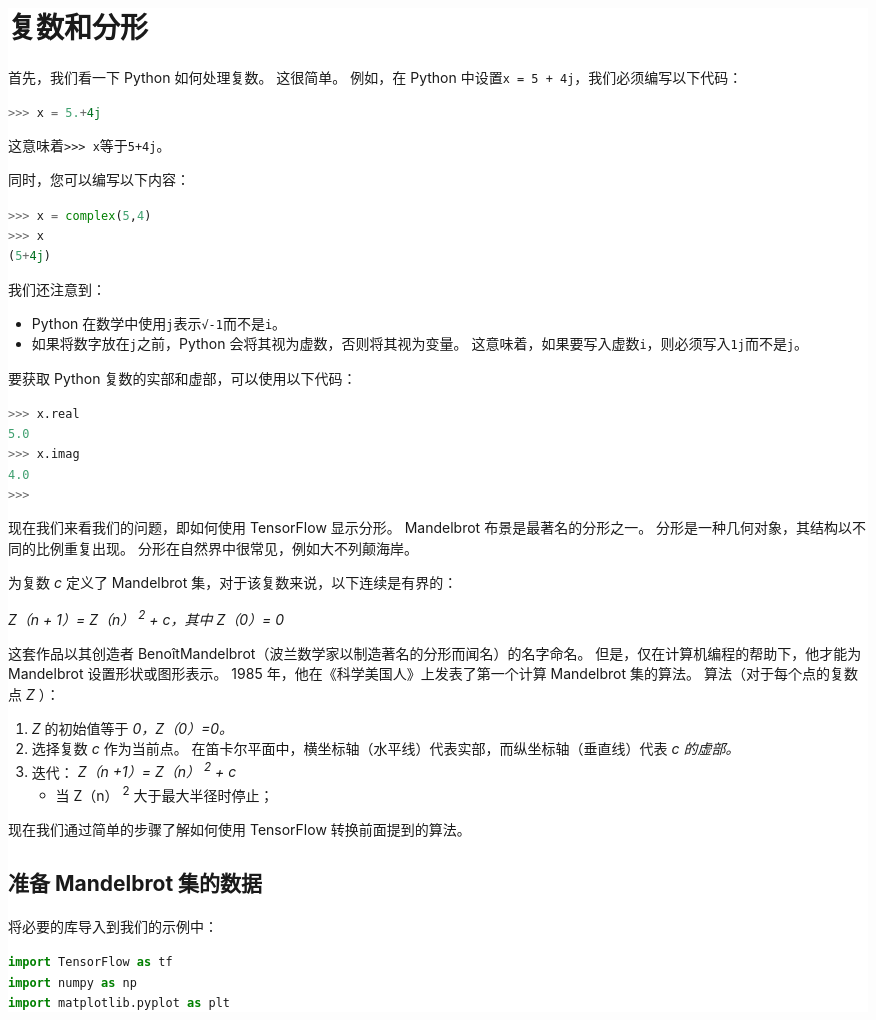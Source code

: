 # 复数和分形

首先，我们看一下 Python 如何处理复数。 这很简单。 例如，在 Python 中设置`x = 5 + 4j`，我们必须编写以下代码：

```py
>>> x = 5.+4j

```

这意味着`>>> x`等于`5+4j`。

同时，您可以编写以下内容：

```py
>>> x = complex(5,4) 
>>> x 
(5+4j)

```

我们还注意到：

*   Python 在数学中使用`j`表示`√-1`而不是`i`。
*   如果将数字放在`j`之前，Python 会将其视为虚数，否则将其视为变量。 这意味着，如果要写入虚数`i`，则必须写入`1j`而不是`j`。

要获取 Python 复数的实部和虚部，可以使用以下代码：

```py
>>> x.real 
5.0 
>>> x.imag 
4.0 
>>>

```

现在我们来看我们的问题，即如何使用 TensorFlow 显示分形。 Mandelbrot 布景是最著名的分形之一。 分形是一种几何对象，其结构以不同的比例重复出现。 分形在自然界中很常见，例如大不列颠海岸。

为复数 *c* 定义了 Mandelbrot 集，对于该复数来说，以下连续是有界的：

*Z（n + 1）= Z（n） <sup>2</sup> + c，其中 Z（0）= 0*

这套作品以其创造者 BenoîtMandelbrot（波兰数学家以制造著名的分形而闻名）的名字命名。 但是，仅在计算机编程的帮助下，他才能为 Mandelbrot 设置形状或图形表示。 1985 年，他在《科学美国人》上发表了第一个计算 Mandelbrot 集的算法。 算法（对于每个点的复数点 *Z* ）：

1.  *Z* 的初始值等于 *0，Z（0）=0。*
2.  选择复数 *c* 作为当前点。 在笛卡尔平面中，横坐标轴（水平线）代表实部，而纵坐标轴（垂直线）代表 *c 的虚部。*
3.  迭代： *Z（n +1）= Z（n） <sup>2</sup> + c*
    *   当 Z（n） <sup>2</sup> 大于最大半径时停止；

现在我们通过简单的步骤了解如何使用 TensorFlow 转换前面提到的算法。

## 准备 Mandelbrot 集的数据

将必要的库导入到我们的示例中：

```py
import TensorFlow as tf 
import numpy as np 
import matplotlib.pyplot as plt

```
